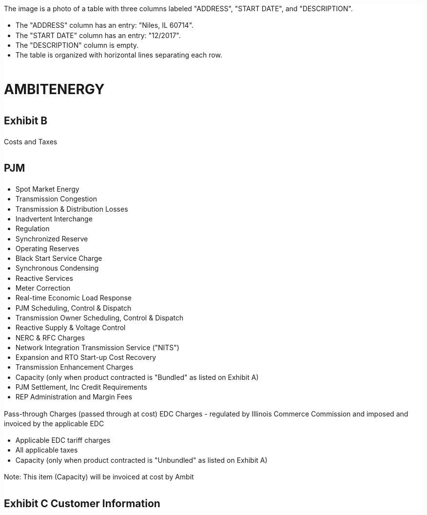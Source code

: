 The image is a photo of a table with three columns labeled "ADDRESS", "START DATE", and "DESCRIPTION". 

- The "ADDRESS" column has an entry: "Niles, IL 60714".
- The "START DATE" column has an entry: "12/2017".
- The "DESCRIPTION" column is empty.
- The table is organized with horizontal lines separating each row.

# AMBITENERGY 

## Exhibit B

Costs and Taxes

## PJM

- Spot Market Energy
- Transmission Congestion
- Transmission \& Distribution Losses
- Inadvertent Interchange
- Regulation
- Synchronized Reserve
- Operating Reserves
- Black Start Service Charge
- Synchronous Condensing
- Reactive Services
- Meter Correction
- Real-time Economic Load Response
- PJM Scheduling, Control \& Dispatch
- Transmission Owner Scheduling, Control \& Dispatch
- Reactive Supply \& Voltage Control
- NERC \& RFC Charges
- Network Integration Transmission Service ("NITS")
- Expansion and RTO Start-up Cost Recovery
- Transmission Enhancement Charges
- Capacity (only when product contracted is "Bundled" as listed on Exhibit A)
- PJM Settlement, Inc Credit Requirements
- REP Administration and Margin Fees

Pass-through Charges (passed through at cost)
EDC Charges - regulated by Illinois Commerce Commission and imposed and invoiced by the applicable EDC

- Applicable EDC tariff charges
- All applicable taxes
- Capacity (only when product contracted is "Unbundled" as listed on Exhibit A)

Note: This item (Capacity) will be invoiced at cost by Ambit

## Exhibit C Customer Information
